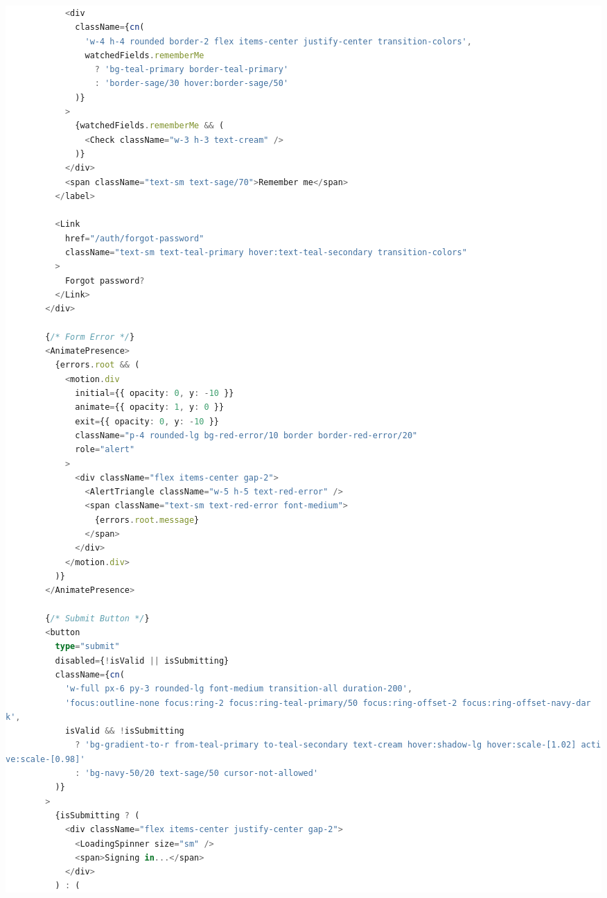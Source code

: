 ```typescript
            <div
              className={cn(
                'w-4 h-4 rounded border-2 flex items-center justify-center transition-colors',
                watchedFields.rememberMe
                  ? 'bg-teal-primary border-teal-primary'
                  : 'border-sage/30 hover:border-sage/50'
              )}
            >
              {watchedFields.rememberMe && (
                <Check className="w-3 h-3 text-cream" />
              )}
            </div>
            <span className="text-sm text-sage/70">Remember me</span>
          </label>
          
          <Link
            href="/auth/forgot-password"
            className="text-sm text-teal-primary hover:text-teal-secondary transition-colors"
          >
            Forgot password?
          </Link>
        </div>

        {/* Form Error */}
        <AnimatePresence>
          {errors.root && (
            <motion.div
              initial={{ opacity: 0, y: -10 }}
              animate={{ opacity: 1, y: 0 }}
              exit={{ opacity: 0, y: -10 }}
              className="p-4 rounded-lg bg-red-error/10 border border-red-error/20"
              role="alert"
            >
              <div className="flex items-center gap-2">
                <AlertTriangle className="w-5 h-5 text-red-error" />
                <span className="text-sm text-red-error font-medium">
                  {errors.root.message}
                </span>
              </div>
            </motion.div>
          )}
        </AnimatePresence>

        {/* Submit Button */}
        <button
          type="submit"
          disabled={!isValid || isSubmitting}
          className={cn(
            'w-full px-6 py-3 rounded-lg font-medium transition-all duration-200',
            'focus:outline-none focus:ring-2 focus:ring-teal-primary/50 focus:ring-offset-2 focus:ring-offset-navy-dark',
            isValid && !isSubmitting
              ? 'bg-gradient-to-r from-teal-primary to-teal-secondary text-cream hover:shadow-lg hover:scale-[1.02] active:scale-[0.98]'
              : 'bg-navy-50/20 text-sage/50 cursor-not-allowed'
          )}
        >
          {isSubmitting ? (
            <div className="flex items-center justify-center gap-2">
              <LoadingSpinner size="sm" />
              <span>Signing in...</span>
            </div>
          ) : (
```